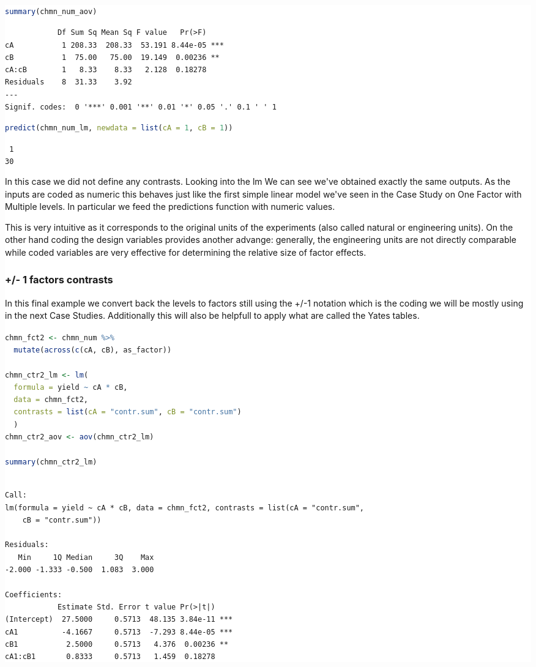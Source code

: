 ```r
summary(chmn_num_aov)
```

```
            Df Sum Sq Mean Sq F value   Pr(>F)    
cA           1 208.33  208.33  53.191 8.44e-05 ***
cB           1  75.00   75.00  19.149  0.00236 ** 
cA:cB        1   8.33    8.33   2.128  0.18278    
Residuals    8  31.33    3.92                     
---
Signif. codes:  0 '***' 0.001 '**' 0.01 '*' 0.05 '.' 0.1 ' ' 1
```

```r
predict(chmn_num_lm, newdata = list(cA = 1, cB = 1))
```

```
 1 
30 
```

In this case we did not define any contrasts. Looking into the lm We can see we've obtained exactly the same outputs. As the inputs are coded as numeric this behaves just like the first simple linear model we've seen in the Case Study on One Factor with Multiple levels. In particular we feed the predictions function with numeric values.

This is very intuitive as it corresponds to the original units of the experiments (also called natural or engineering units). On the other hand coding the design variables provides another advange: generally, the engineering units are not directly comparable while coded variables are very effective for determining the relative size of factor effects.

### +/- 1 factors contrasts

In this final example we convert back the levels to factors still using the +/-1 notation which is the coding we will be mostly using in the next Case Studies. Additionally this will also be helpfull to apply what are called the Yates tables.


```r
chmn_fct2 <- chmn_num %>%
  mutate(across(c(cA, cB), as_factor))

chmn_ctr2_lm <- lm(
  formula = yield ~ cA * cB, 
  data = chmn_fct2,
  contrasts = list(cA = "contr.sum", cB = "contr.sum")
  )
chmn_ctr2_aov <- aov(chmn_ctr2_lm)

summary(chmn_ctr2_lm)
```

```

Call:
lm(formula = yield ~ cA * cB, data = chmn_fct2, contrasts = list(cA = "contr.sum", 
    cB = "contr.sum"))

Residuals:
   Min     1Q Median     3Q    Max 
-2.000 -1.333 -0.500  1.083  3.000 

Coefficients:
            Estimate Std. Error t value Pr(>|t|)    
(Intercept)  27.5000     0.5713  48.135 3.84e-11 ***
cA1          -4.1667     0.5713  -7.293 8.44e-05 ***
cB1           2.5000     0.5713   4.376  0.00236 ** 
cA1:cB1       0.8333     0.5713   1.459  0.18278    
```